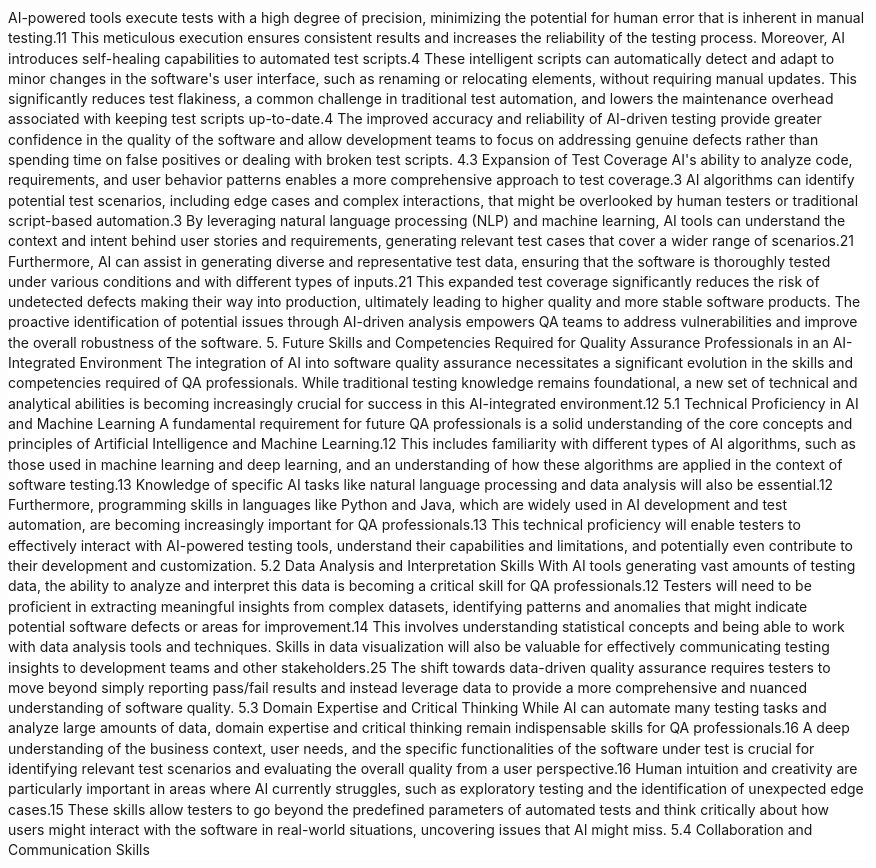 AI-powered tools execute tests with a high degree of precision, minimizing the potential for human error that is inherent in manual testing.11 This meticulous execution ensures consistent results and increases the reliability of the testing process. Moreover, AI introduces self-healing capabilities to automated test scripts.4 These intelligent scripts can automatically detect and adapt to minor changes in the software's user interface, such as renaming or relocating elements, without requiring manual updates. This significantly reduces test flakiness, a common challenge in traditional test automation, and lowers the maintenance overhead associated with keeping test scripts up-to-date.4 The improved accuracy and reliability of AI-driven testing provide greater confidence in the quality of the software and allow development teams to focus on addressing genuine defects rather than spending time on false positives or dealing with broken test scripts.
4.3 Expansion of Test Coverage
AI's ability to analyze code, requirements, and user behavior patterns enables a more comprehensive approach to test coverage.3 AI algorithms can identify potential test scenarios, including edge cases and complex interactions, that might be overlooked by human testers or traditional script-based automation.3 By leveraging natural language processing (NLP) and machine learning, AI tools can understand the context and intent behind user stories and requirements, generating relevant test cases that cover a wider range of scenarios.21 Furthermore, AI can assist in generating diverse and representative test data, ensuring that the software is thoroughly tested under various conditions and with different types of inputs.21 This expanded test coverage significantly reduces the risk of undetected defects making their way into production, ultimately leading to higher quality and more stable software products. The proactive identification of potential issues through AI-driven analysis empowers QA teams to address vulnerabilities and improve the overall robustness of the software.
5. Future Skills and Competencies Required for Quality Assurance Professionals in an AI-Integrated Environment
The integration of AI into software quality assurance necessitates a significant evolution in the skills and competencies required of QA professionals. While traditional testing knowledge remains foundational, a new set of technical and analytical abilities is becoming increasingly crucial for success in this AI-integrated environment.12
5.1 Technical Proficiency in AI and Machine Learning
A fundamental requirement for future QA professionals is a solid understanding of the core concepts and principles of Artificial Intelligence and Machine Learning.12 This includes familiarity with different types of AI algorithms, such as those used in machine learning and deep learning, and an understanding of how these algorithms are applied in the context of software testing.13 Knowledge of specific AI tasks like natural language processing and data analysis will also be essential.12 Furthermore, programming skills in languages like Python and Java, which are widely used in AI development and test automation, are becoming increasingly important for QA professionals.13 This technical proficiency will enable testers to effectively interact with AI-powered testing tools, understand their capabilities and limitations, and potentially even contribute to their development and customization.
5.2 Data Analysis and Interpretation Skills
With AI tools generating vast amounts of testing data, the ability to analyze and interpret this data is becoming a critical skill for QA professionals.12 Testers will need to be proficient in extracting meaningful insights from complex datasets, identifying patterns and anomalies that might indicate potential software defects or areas for improvement.14 This involves understanding statistical concepts and being able to work with data analysis tools and techniques. Skills in data visualization will also be valuable for effectively communicating testing insights to development teams and other stakeholders.25 The shift towards data-driven quality assurance requires testers to move beyond simply reporting pass/fail results and instead leverage data to provide a more comprehensive and nuanced understanding of software quality.
5.3 Domain Expertise and Critical Thinking
While AI can automate many testing tasks and analyze large amounts of data, domain expertise and critical thinking remain indispensable skills for QA professionals.16 A deep understanding of the business context, user needs, and the specific functionalities of the software under test is crucial for identifying relevant test scenarios and evaluating the overall quality from a user perspective.16 Human intuition and creativity are particularly important in areas where AI currently struggles, such as exploratory testing and the identification of unexpected edge cases.15 These skills allow testers to go beyond the predefined parameters of automated tests and think critically about how users might interact with the software in real-world situations, uncovering issues that AI might miss.
5.4 Collaboration and Communication Skills